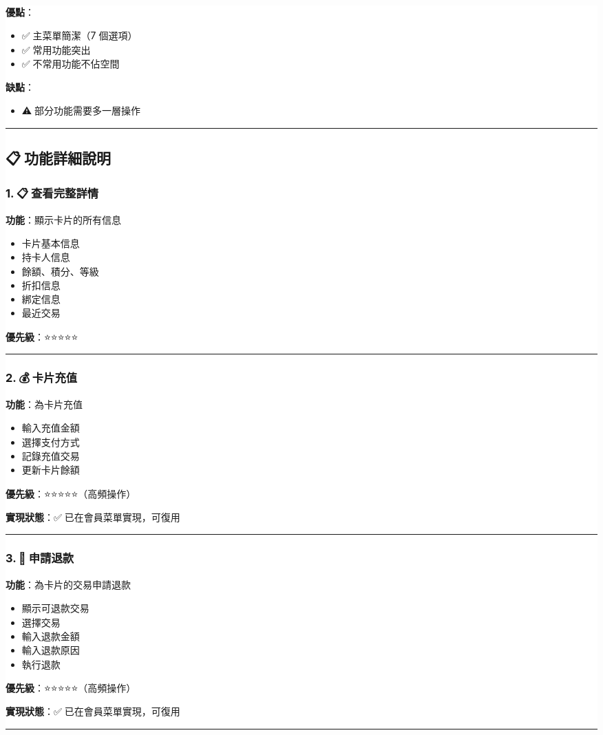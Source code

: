**優點**：
- ✅ 主菜單簡潔（7 個選項）
- ✅ 常用功能突出
- ✅ 不常用功能不佔空間

**缺點**：
- ⚠️ 部分功能需要多一層操作

---

## 📋 功能詳細說明

### 1. 📋 查看完整詳情

**功能**：顯示卡片的所有信息
- 卡片基本信息
- 持卡人信息
- 餘額、積分、等級
- 折扣信息
- 綁定信息
- 最近交易

**優先級**：⭐⭐⭐⭐⭐

---

### 2. 💰 卡片充值

**功能**：為卡片充值
- 輸入充值金額
- 選擇支付方式
- 記錄充值交易
- 更新卡片餘額

**優先級**：⭐⭐⭐⭐⭐（高頻操作）

**實現狀態**：✅ 已在會員菜單實現，可復用

---

### 3. 💸 申請退款

**功能**：為卡片的交易申請退款
- 顯示可退款交易
- 選擇交易
- 輸入退款金額
- 輸入退款原因
- 執行退款

**優先級**：⭐⭐⭐⭐⭐（高頻操作）

**實現狀態**：✅ 已在會員菜單實現，可復用

---
